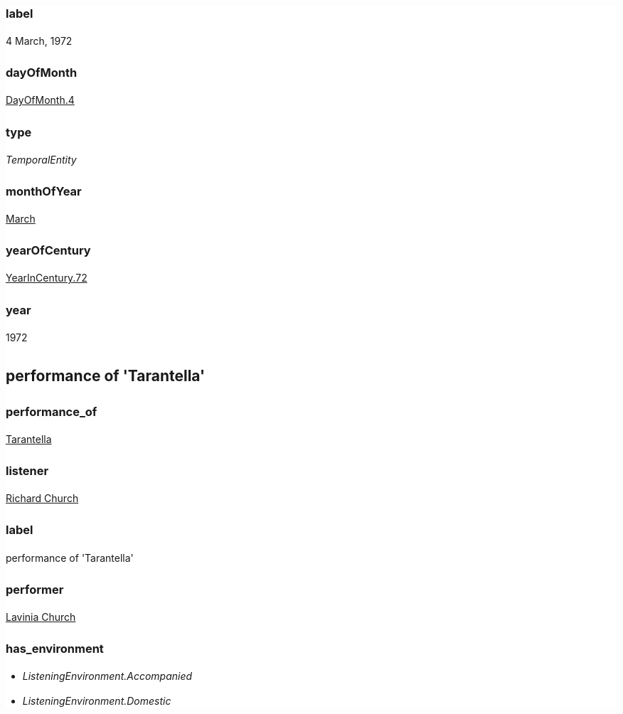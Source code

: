 ### label


4 March, 1972

### dayOfMonth


[DayOfMonth.4](#DayOfMonth.4)

### type


*TemporalEntity*

### monthOfYear


[March](#March)

### yearOfCentury


[YearInCentury.72](#YearInCentury.72)

### year


1972

## performance of 'Tarantella'

### performance_of


[Tarantella](#Tarantella)

### listener


[Richard Church](#Richard-Church)

### label


performance of 'Tarantella'

### performer


[Lavinia Church](#Lavinia-Church)

### has_environment

 - *ListeningEnvironment.Accompanied*

 - *ListeningEnvironment.Domestic*
